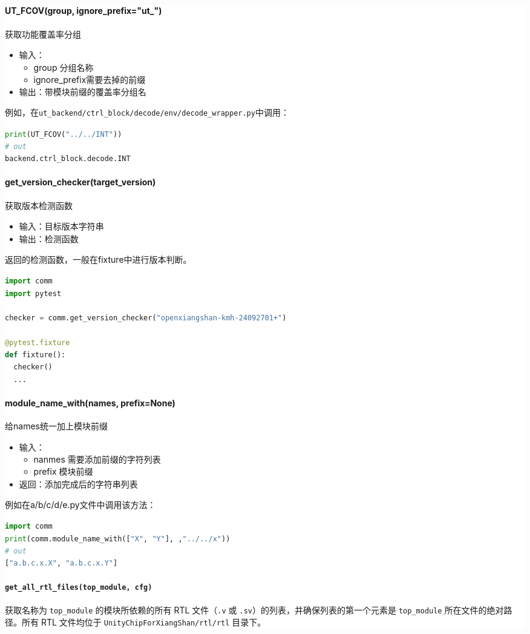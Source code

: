 
#### UT_FCOV(group, ignore_prefix="ut_")
获取功能覆盖率分组
- 输入：
  - group 分组名称
  - ignore_prefix需要去掉的前缀
- 输出：带模块前缀的覆盖率分组名

例如，在`ut_backend/ctrl_block/decode/env/decode_wrapper.py`中调用：
```python
print(UT_FCOV("../../INT"))
# out
backend.ctrl_block.decode.INT
```


#### get_version_checker(target_version)
获取版本检测函数
- 输入：目标版本字符串
- 输出：检测函数

返回的检测函数，一般在fixture中进行版本判断。
```python
import comm
import pytest

checker = comm.get_version_checker("openxiangshan-kmh-24092701+")

@pytest.fixture
def fixture():
  checker()
  ...
```


#### module_name_with(names, prefix=None)
给names统一加上模块前缀
- 输入：
  - nanmes 需要添加前缀的字符列表
  - prefix 模块前缀
- 返回：添加完成后的字符串列表

例如在a/b/c/d/e.py文件中调用该方法：
```python
import comm
print(comm.module_name_with(["X", "Y"], ,"../../x"))
# out
["a.b.c.x.X", "a.b.c.x.Y"]
```


#### `get_all_rtl_files(top_module, cfg)`

获取名称为 `top_module` 的模块所依赖的所有 RTL 文件（`.v` 或 `.sv`）的列表，并确保列表的第一个元素是 `top_module` 所在文件的绝对路径。所有 RTL 文件均位于 `UnityChipForXiangShan/rtl/rtl` 目录下。
